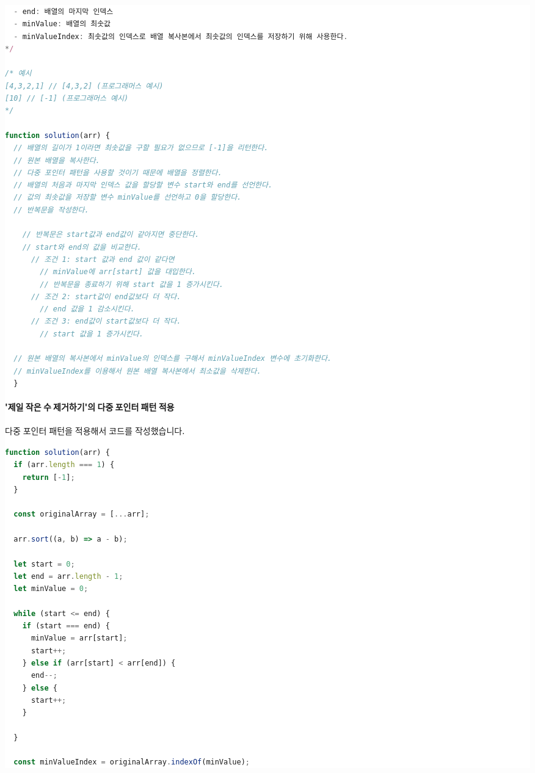 ```javascript
  - end: 배열의 마지막 인덱스 
  - minValue: 배열의 최솟값
  - minValueIndex: 최솟값의 인덱스로 배열 복사본에서 최솟값의 인덱스를 저장하기 위해 사용한다.
*/

/* 예시
[4,3,2,1] // [4,3,2] (프로그래머스 예시)
[10] // [-1] (프로그래머스 예시)
*/

function solution(arr) {
  // 배열의 길이가 1이라면 최솟값을 구할 필요가 없으므로 [-1]을 리턴한다.
  // 원본 배열을 복사한다.
  // 다중 포인터 패턴을 사용할 것이기 때문에 배열을 정렬한다.
  // 배열의 처음과 마지막 인덱스 값을 할당할 변수 start와 end를 선언한다.
  // 값의 최솟값을 저장할 변수 minValue를 선언하고 0을 할당한다.
  // 반복문을 작성한다.
  
    // 반복문은 start값과 end값이 같아지면 중단한다.
    // start와 end의 값을 비교한다.
      // 조건 1: start 값과 end 값이 같다면
        // minValue에 arr[start] 값을 대입한다.
        // 반복문을 종료하기 위해 start 값을 1 증가시킨다.
      // 조건 2: start값이 end값보다 더 작다.
        // end 값을 1 감소시킨다.
      // 조건 3: end값이 start값보다 더 작다.
        // start 값을 1 증가시킨다.
      
  // 원본 배열의 복사본에서 minValue의 인덱스를 구해서 minValueIndex 변수에 초기화한다.
  // minValueIndex를 이용해서 원본 배열 복사본에서 최소값을 삭제한다. 
  }
```

#### '제일 작은 수 제거하기'의 다중 포인터 패턴 적용

다중 포인터 패턴을 적용해서 코드를 작성했습니다.

```javascript
function solution(arr) {
  if (arr.length === 1) {
    return [-1];
  }
  
  const originalArray = [...arr];
  
  arr.sort((a, b) => a - b);
  
  let start = 0;
  let end = arr.length - 1;
  let minValue = 0;
  
  while (start <= end) {
    if (start === end) {
      minValue = arr[start];
      start++;
    } else if (arr[start] < arr[end]) {
      end--;
    } else {
      start++;
    }
    
  }

  const minValueIndex = originalArray.indexOf(minValue);
```